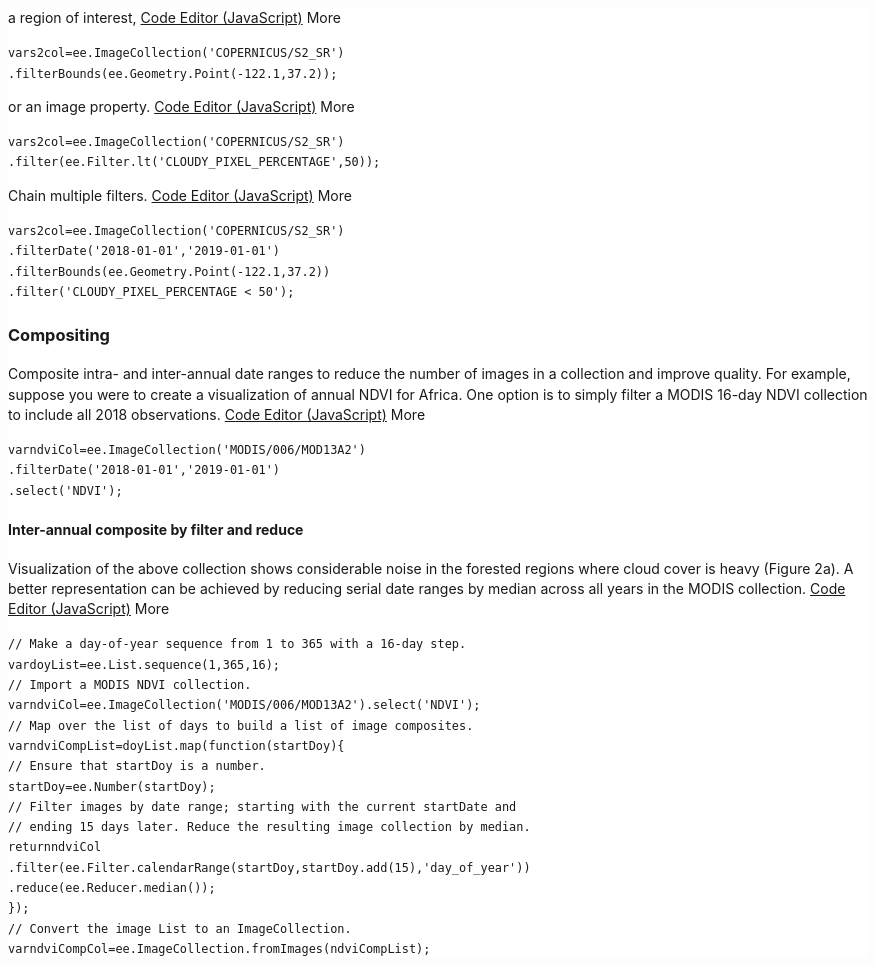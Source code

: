 a region of interest,
[Code Editor (JavaScript)](https://developers.google.com/earth-engine/guides/ic_visualization#code-editor-javascript-sample) More
```
vars2col=ee.ImageCollection('COPERNICUS/S2_SR')
.filterBounds(ee.Geometry.Point(-122.1,37.2));
```

or an image property.
[Code Editor (JavaScript)](https://developers.google.com/earth-engine/guides/ic_visualization#code-editor-javascript-sample) More
```
vars2col=ee.ImageCollection('COPERNICUS/S2_SR')
.filter(ee.Filter.lt('CLOUDY_PIXEL_PERCENTAGE',50));
```

Chain multiple filters.
[Code Editor (JavaScript)](https://developers.google.com/earth-engine/guides/ic_visualization#code-editor-javascript-sample) More
```
vars2col=ee.ImageCollection('COPERNICUS/S2_SR')
.filterDate('2018-01-01','2019-01-01')
.filterBounds(ee.Geometry.Point(-122.1,37.2))
.filter('CLOUDY_PIXEL_PERCENTAGE < 50');
```

### Compositing
Composite intra- and inter-annual date ranges to reduce the number of images in a collection and improve quality. For example, suppose you were to create a visualization of annual NDVI for Africa. One option is to simply filter a MODIS 16-day NDVI collection to include all 2018 observations.
[Code Editor (JavaScript)](https://developers.google.com/earth-engine/guides/ic_visualization#code-editor-javascript-sample) More
```
varndviCol=ee.ImageCollection('MODIS/006/MOD13A2')
.filterDate('2018-01-01','2019-01-01')
.select('NDVI');
```

#### Inter-annual composite by filter and reduce
Visualization of the above collection shows considerable noise in the forested regions where cloud cover is heavy (Figure 2a). A better representation can be achieved by reducing serial date ranges by median across all years in the MODIS collection.
[Code Editor (JavaScript)](https://developers.google.com/earth-engine/guides/ic_visualization#code-editor-javascript-sample) More
```
// Make a day-of-year sequence from 1 to 365 with a 16-day step.
vardoyList=ee.List.sequence(1,365,16);
// Import a MODIS NDVI collection.
varndviCol=ee.ImageCollection('MODIS/006/MOD13A2').select('NDVI');
// Map over the list of days to build a list of image composites.
varndviCompList=doyList.map(function(startDoy){
// Ensure that startDoy is a number.
startDoy=ee.Number(startDoy);
// Filter images by date range; starting with the current startDate and
// ending 15 days later. Reduce the resulting image collection by median.
returnndviCol
.filter(ee.Filter.calendarRange(startDoy,startDoy.add(15),'day_of_year'))
.reduce(ee.Reducer.median());
});
// Convert the image List to an ImageCollection.
varndviCompCol=ee.ImageCollection.fromImages(ndviCompList);
```
